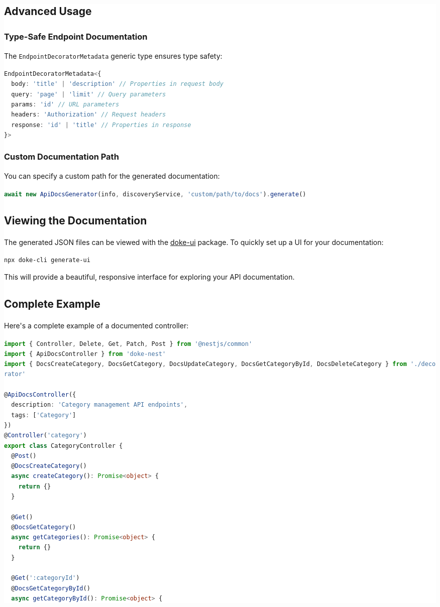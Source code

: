 ## Advanced Usage

### Type-Safe Endpoint Documentation

The `EndpointDecoratorMetadata` generic type ensures type safety:

```typescript
EndpointDecoratorMetadata<{
  body: 'title' | 'description' // Properties in request body
  query: 'page' | 'limit' // Query parameters
  params: 'id' // URL parameters
  headers: 'Authorization' // Request headers
  response: 'id' | 'title' // Properties in response
}>
```

### Custom Documentation Path

You can specify a custom path for the generated documentation:

```typescript
await new ApiDocsGenerator(info, discoveryService, 'custom/path/to/docs').generate()
```

## Viewing the Documentation

The generated JSON files can be viewed with the [doke-ui](https://github.com/VVSOGI/doke/tree/main/packages/doke-ui) package. To quickly set up a UI for your documentation:

```bash
npx doke-cli generate-ui
```

This will provide a beautiful, responsive interface for exploring your API documentation.

## Complete Example

Here's a complete example of a documented controller:

```typescript
import { Controller, Delete, Get, Patch, Post } from '@nestjs/common'
import { ApiDocsController } from 'doke-nest'
import { DocsCreateCategory, DocsGetCategory, DocsUpdateCategory, DocsGetCategoryById, DocsDeleteCategory } from './decorator'

@ApiDocsController({
  description: 'Category management API endpoints',
  tags: ['Category']
})
@Controller('category')
export class CategoryController {
  @Post()
  @DocsCreateCategory()
  async createCategory(): Promise<object> {
    return {}
  }

  @Get()
  @DocsGetCategory()
  async getCategories(): Promise<object> {
    return {}
  }

  @Get(':categoryId')
  @DocsGetCategoryById()
  async getCategoryById(): Promise<object> {
```